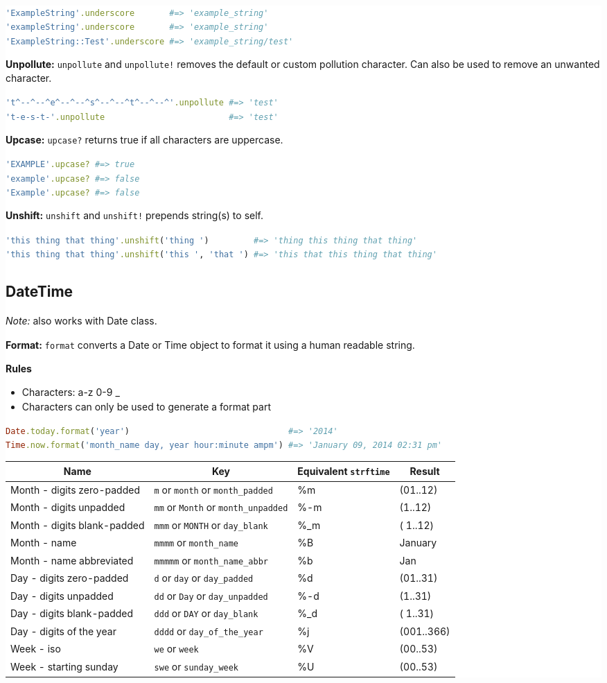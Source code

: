 ```ruby
'ExampleString'.underscore       #=> 'example_string'
'exampleString'.underscore       #=> 'example_string'
'ExampleString::Test'.underscore #=> 'example_string/test'
```

**Unpollute:**
`unpollute` and `unpollute!` removes the default or custom pollution character. Can also be used to remove an unwanted character.

```ruby
't^--^--^e^--^--^s^--^--^t^--^--^'.unpollute #=> 'test'
't-e-s-t-'.unpollute                         #=> 'test'
```

**Upcase:**
`upcase?` returns true if all characters are uppercase.

```ruby
'EXAMPLE'.upcase? #=> true
'example'.upcase? #=> false
'Example'.upcase? #=> false
```

**Unshift:**
`unshift` and `unshift!` prepends string(s) to self.

```ruby
'this thing that thing'.unshift('thing ')         #=> 'thing this thing that thing'
'this thing that thing'.unshift('this ', 'that ') #=> 'this that this thing that thing'
```

## DateTime

*Note:* also works with Date class.

**Format:**
`format` converts a Date or Time object to format it using a human readable string.

**Rules**
 *  Characters: a-z 0-9 _
 *  Characters can only be used to generate a format part

```ruby
Date.today.format('year')                                #=> '2014'
Time.now.format('month_name day, year hour:minute ampm') #=> 'January 09, 2014 02:31 pm'
```

| Name | Key | Equivalent `strftime` | Result |
| --- | --- | --- | --- |
| Month - digits zero-padded | `m` or `month` or `month_padded` | %m | (01..12) |
| Month - digits unpadded | `mm` or `Month` or `month_unpadded` | %-m | (1..12) |
| Month - digits blank-padded | `mmm` or `MONTH` or `day_blank` | %_m | ( 1..12) |
| Month - name | `mmmm` or `month_name` | %B | January |
| Month - name abbreviated | `mmmmm` or `month_name_abbr` | %b | Jan |
| Day - digits zero-padded | `d` or `day` or `day_padded` | %d | (01..31) |
| Day - digits unpadded | `dd` or `Day` or `day_unpadded` | %-d | (1..31) |
| Day - digits blank-padded | `ddd` or `DAY` or `day_blank` | %_d | ( 1..31) |
| Day - digits of the year | `dddd` or `day_of_the_year` | %j | (001..366) |
| Week - iso | `we` or `week` | %V | (00..53) |
| Week - starting sunday | `swe` or `sunday_week` | %U | (00..53) |